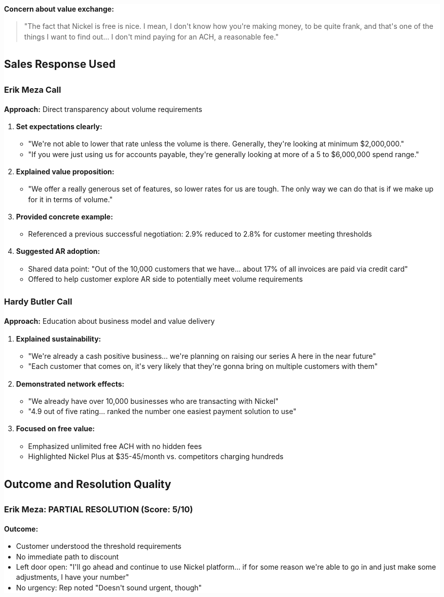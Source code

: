 **Concern about value exchange:**
> "The fact that Nickel is free is nice. I mean, I don't know how you're making money, to be quite frank, and that's one of the things I want to find out... I don't mind paying for an ACH, a reasonable fee."

## Sales Response Used

### Erik Meza Call

**Approach:** Direct transparency about volume requirements

1. **Set expectations clearly:**
   - "We're not able to lower that rate unless the volume is there. Generally, they're looking at minimum $2,000,000."
   - "If you were just using us for accounts payable, they're generally looking at more of a 5 to $6,000,000 spend range."

2. **Explained value proposition:**
   - "We offer a really generous set of features, so lower rates for us are tough. The only way we can do that is if we make up for it in terms of volume."

3. **Provided concrete example:**
   - Referenced a previous successful negotiation: 2.9% reduced to 2.8% for customer meeting thresholds

4. **Suggested AR adoption:**
   - Shared data point: "Out of the 10,000 customers that we have... about 17% of all invoices are paid via credit card"
   - Offered to help customer explore AR side to potentially meet volume requirements

### Hardy Butler Call

**Approach:** Education about business model and value delivery

1. **Explained sustainability:**
   - "We're already a cash positive business... we're planning on raising our series A here in the near future"
   - "Each customer that comes on, it's very likely that they're gonna bring on multiple customers with them"

2. **Demonstrated network effects:**
   - "We already have over 10,000 businesses who are transacting with Nickel"
   - "4.9 out of five rating... ranked the number one easiest payment solution to use"

3. **Focused on free value:**
   - Emphasized unlimited free ACH with no hidden fees
   - Highlighted Nickel Plus at $35-45/month vs. competitors charging hundreds

## Outcome and Resolution Quality

### Erik Meza: PARTIAL RESOLUTION (Score: 5/10)

**Outcome:**
- Customer understood the threshold requirements
- No immediate path to discount
- Left door open: "I'll go ahead and continue to use Nickel platform... if for some reason we're able to go in and just make some adjustments, I have your number"
- No urgency: Rep noted "Doesn't sound urgent, though"
